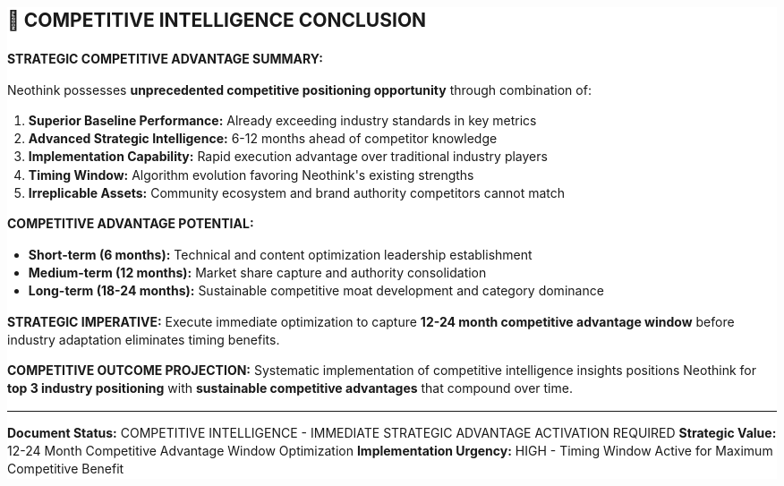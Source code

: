 ## 🎯 COMPETITIVE INTELLIGENCE CONCLUSION

**STRATEGIC COMPETITIVE ADVANTAGE SUMMARY:**

Neothink possesses **unprecedented competitive positioning opportunity** through combination of:

1. **Superior Baseline Performance:** Already exceeding industry standards in key metrics
2. **Advanced Strategic Intelligence:** 6-12 months ahead of competitor knowledge
3. **Implementation Capability:** Rapid execution advantage over traditional industry players
4. **Timing Window:** Algorithm evolution favoring Neothink's existing strengths
5. **Irreplicable Assets:** Community ecosystem and brand authority competitors cannot match

**COMPETITIVE ADVANTAGE POTENTIAL:**

- **Short-term (6 months):** Technical and content optimization leadership establishment
- **Medium-term (12 months):** Market share capture and authority consolidation
- **Long-term (18-24 months):** Sustainable competitive moat development and category dominance

**STRATEGIC IMPERATIVE:** Execute immediate optimization to capture **12-24 month competitive advantage window** before industry adaptation eliminates timing benefits.

**COMPETITIVE OUTCOME PROJECTION:** Systematic implementation of competitive intelligence insights positions Neothink for **top 3 industry positioning** with **sustainable competitive advantages** that compound over time.

---

**Document Status:** COMPETITIVE INTELLIGENCE - IMMEDIATE STRATEGIC ADVANTAGE ACTIVATION REQUIRED
**Strategic Value:** 12-24 Month Competitive Advantage Window Optimization
**Implementation Urgency:** HIGH - Timing Window Active for Maximum Competitive Benefit